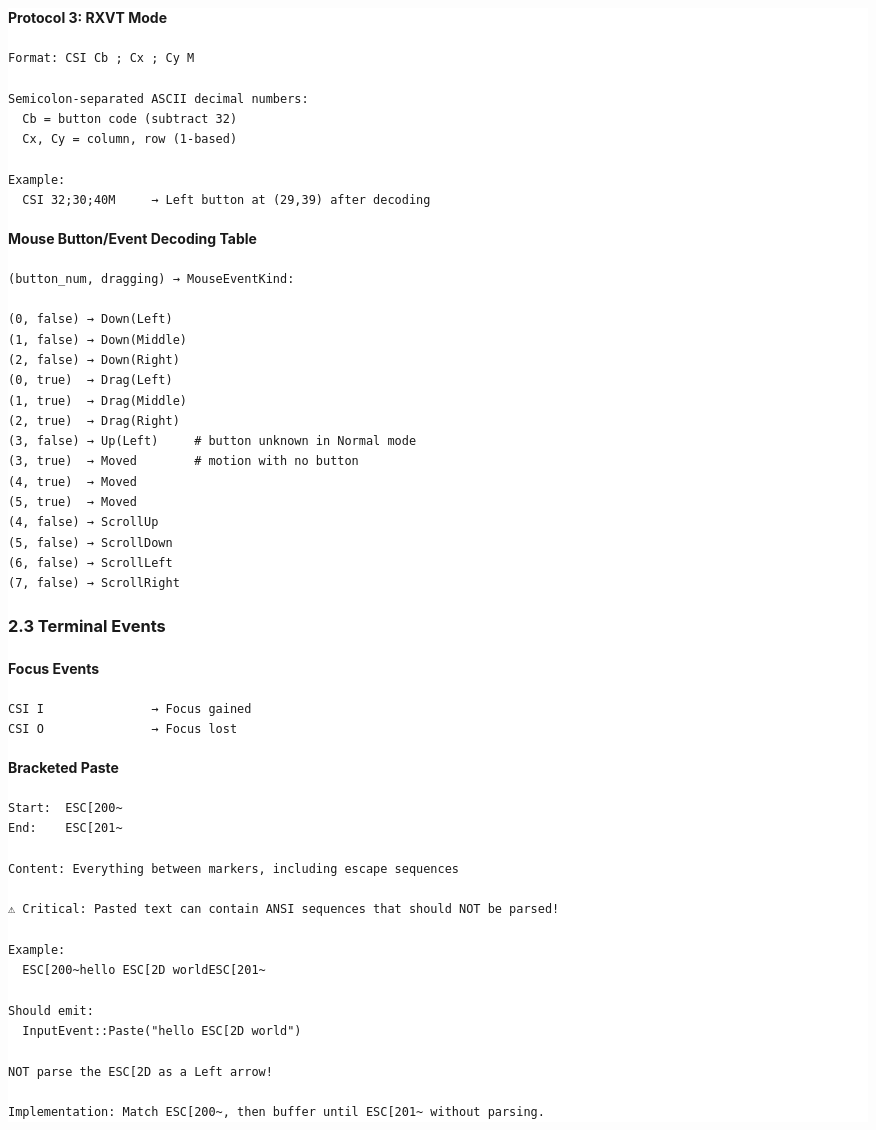 #### Protocol 3: RXVT Mode
```
Format: CSI Cb ; Cx ; Cy M

Semicolon-separated ASCII decimal numbers:
  Cb = button code (subtract 32)
  Cx, Cy = column, row (1-based)

Example:
  CSI 32;30;40M     → Left button at (29,39) after decoding
```

#### Mouse Button/Event Decoding Table
```
(button_num, dragging) → MouseEventKind:

(0, false) → Down(Left)
(1, false) → Down(Middle)
(2, false) → Down(Right)
(0, true)  → Drag(Left)
(1, true)  → Drag(Middle)
(2, true)  → Drag(Right)
(3, false) → Up(Left)     # button unknown in Normal mode
(3, true)  → Moved        # motion with no button
(4, true)  → Moved
(5, true)  → Moved
(4, false) → ScrollUp
(5, false) → ScrollDown
(6, false) → ScrollLeft
(7, false) → ScrollRight
```

### 2.3 Terminal Events

#### Focus Events
```
CSI I               → Focus gained
CSI O               → Focus lost
```

#### Bracketed Paste
```
Start:  ESC[200~
End:    ESC[201~

Content: Everything between markers, including escape sequences

⚠️ Critical: Pasted text can contain ANSI sequences that should NOT be parsed!

Example:
  ESC[200~hello ESC[2D worldESC[201~

Should emit:
  InputEvent::Paste("hello ESC[2D world")

NOT parse the ESC[2D as a Left arrow!

Implementation: Match ESC[200~, then buffer until ESC[201~ without parsing.
```
